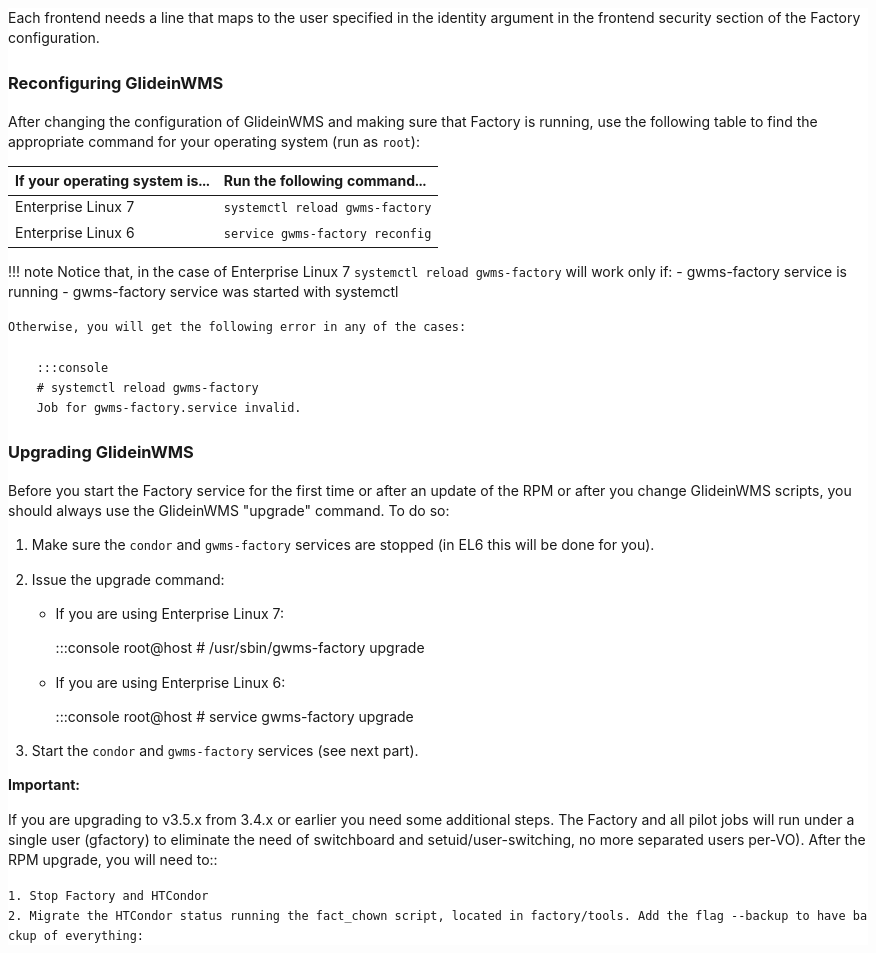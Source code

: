 Each frontend needs a line that maps to the user specified in the identity argument in the frontend security section of the Factory configuration.

### Reconfiguring GlideinWMS ###

After changing the configuration of GlideinWMS and making sure that Factory is running, use the following table to find the appropriate command for your operating system (run as `root`):

| If your operating system is... | Run the following command...                 |
|:-------------------------------|:---------------------------------------------|
| Enterprise Linux 7             | `systemctl reload gwms-factory` |
| Enterprise Linux 6             | `service gwms-factory reconfig`  |

!!! note
    Notice that, in the case of Enterprise Linux 7 `systemctl reload gwms-factory` will work only if:
    - gwms-factory service is running
    - gwms-factory service was started with systemctl
    
    Otherwise, you will get the following error in any of the cases:

        :::console
        # systemctl reload gwms-factory
        Job for gwms-factory.service invalid.


### Upgrading GlideinWMS ###

Before you start the Factory service for the first time or after an update of the RPM or after you change GlideinWMS scripts, you should always use the GlideinWMS "upgrade" command. To do so:

1. Make sure the `condor` and `gwms-factory` services are stopped (in EL6 this will be done for you).

1. Issue the upgrade command:
    
   - If you are using Enterprise Linux 7:

        :::console
        root@host # /usr/sbin/gwms-factory upgrade

   - If you are using Enterprise Linux 6:

        :::console
        root@host # service gwms-factory upgrade

1. Start the `condor` and `gwms-factory` services (see next part).

**Important:**

If you are upgrading to v3.5.x from 3.4.x or earlier you need some additional steps. The Factory and all pilot jobs will run under a single user (gfactory) to eliminate the need of switchboard and setuid/user-switching, no more separated users per-VO). After the RPM upgrade, you will need to::
    
    1. Stop Factory and HTCondor
    2. Migrate the HTCondor status running the fact_chown script, located in factory/tools. Add the flag --backup to have backup of everything:
    